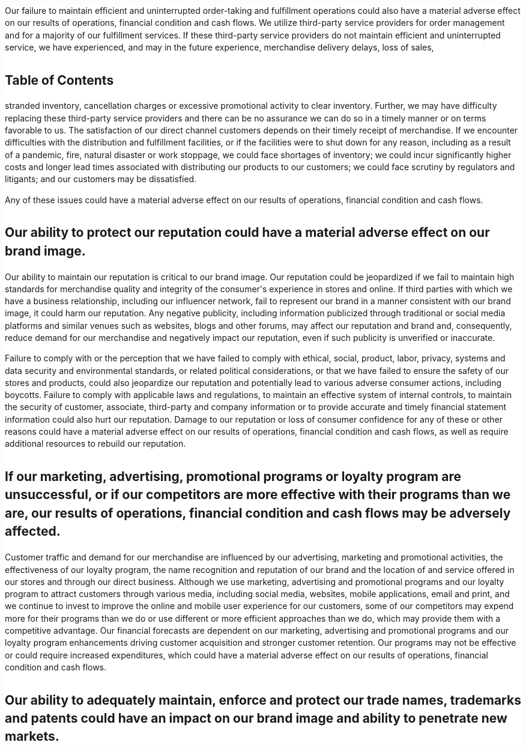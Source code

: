 <p>Our failure to maintain efficient and uninterrupted order-taking and fulfillment operations could also have a material adverse effect on our results of operations, financial condition and cash flows. We utilize third-party service providers for order management and for a majority of our fulfillment services. If these third-party service providers do not maintain efficient and uninterrupted service, we have experienced, and may in the future experience, merchandise delivery delays, loss of sales,</p>
<h2>Table of Contents</h2>
<p>stranded inventory, cancellation charges or excessive promotional activity to clear inventory. Further, we may have difficulty replacing these third-party service providers and there can be no assurance we can do so in a timely manner or on terms favorable to us. The satisfaction of our direct channel customers depends on their timely receipt of merchandise. If we encounter difficulties with the distribution and fulfillment facilities, or if the facilities were to shut down for any reason, including as a result of a pandemic, fire, natural disaster or work stoppage, we could face shortages of inventory; we could incur significantly higher costs and longer lead times associated with distributing our products to our customers; we could face scrutiny by regulators and litigants; and our customers may be dissatisfied.</p>
<p>Any of these issues could have a material adverse effect on our results of operations, financial condition and cash flows.</p>
<h2>Our ability to protect our reputation could have a material adverse effect on our brand image.</h2>
<p>Our ability to maintain our reputation is critical to our brand image. Our reputation could be jeopardized if we fail to maintain high standards for merchandise quality and integrity of the consumer's experience in stores and online. If third parties with which we have a business relationship, including our influencer network, fail to represent our brand in a manner consistent with our brand image, it could harm our reputation. Any negative publicity, including information publicized through traditional or social media platforms and similar venues such as websites, blogs and other forums, may affect our reputation and brand and, consequently, reduce demand for our merchandise and negatively impact our reputation, even if such publicity is unverified or inaccurate.</p>
<p>Failure to comply with or the perception that we have failed to comply with ethical, social, product, labor, privacy, systems and data security and environmental standards, or related political considerations, or that we have failed to ensure the safety of our stores and products, could also jeopardize our reputation and potentially lead to various adverse consumer actions, including boycotts. Failure to comply with applicable laws and regulations, to maintain an effective system of internal controls, to maintain the security of customer, associate, third-party and company information or to provide accurate and timely financial statement information could also hurt our reputation. Damage to our reputation or loss of consumer confidence for any of these or other reasons could have a material adverse effect on our results of operations, financial condition and cash flows, as well as require additional resources to rebuild our reputation.</p>
<h2>If our marketing, advertising, promotional programs or loyalty program are unsuccessful, or if our competitors are more effective with their programs than we are, our results of operations, financial condition and cash flows may be adversely affected.</h2>
<p>Customer traffic and demand for our merchandise are influenced by our advertising, marketing and promotional activities, the effectiveness of our loyalty program, the name recognition and reputation of our brand and the location of and service offered in our stores and through our direct business. Although we use marketing, advertising and promotional programs and our loyalty program to attract customers through various media, including social media, websites, mobile applications, email and print, and we continue to invest to improve the online and mobile user experience for our customers, some of our competitors may expend more for their programs than we do or use different or more efficient approaches than we do, which may provide them with a competitive advantage. Our financial forecasts are dependent on our marketing, advertising and promotional programs and our loyalty program enhancements driving customer acquisition and stronger customer retention. Our programs may not be effective or could require increased expenditures, which could have a material adverse effect on our results of operations, financial condition and cash flows.</p>
<h2>Our ability to adequately maintain, enforce and protect our trade names, trademarks and patents could have an impact on our brand image and ability to penetrate new markets.</h2>